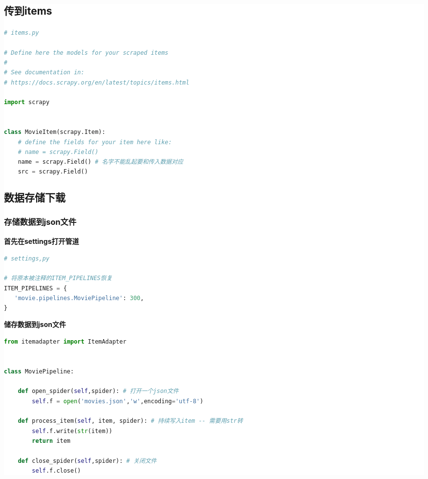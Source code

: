 ## 传到items

```python
# items.py

# Define here the models for your scraped items
#
# See documentation in:
# https://docs.scrapy.org/en/latest/topics/items.html

import scrapy


class MovieItem(scrapy.Item):
    # define the fields for your item here like:
    # name = scrapy.Field()
    name = scrapy.Field() # 名字不能乱起要和传入数据对应
    src = scrapy.Field()
```



## 数据存储下载



### 存储数据到json文件

**首先在settings打开管道**

```python
# settings,py

# 将原本被注释的ITEM_PIPELINES恢复
ITEM_PIPELINES = {
   'movie.pipelines.MoviePipeline': 300,
}
```

**储存数据到json文件**

```python
from itemadapter import ItemAdapter


class MoviePipeline:

    def open_spider(self,spider): # 打开一个json文件
        self.f = open('movies.json','w',encoding='utf-8')

    def process_item(self, item, spider): # 持续写入item -- 需要用str转
        self.f.write(str(item))
        return item

    def close_spider(self,spider): # 关闭文件
        self.f.close()
```
